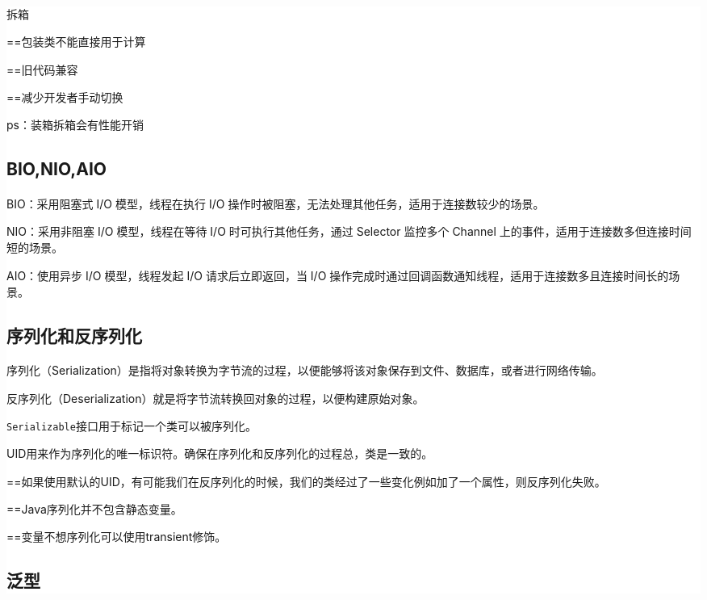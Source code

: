   

拆箱

  

==包装类不能直接用于计算

  

==旧代码兼容

  

==减少开发者手动切换

  

ps：装箱拆箱会有性能开销

  
  

## BIO,NIO,AIO

  

BIO：采用阻塞式 I/O 模型，线程在执行 I/O 操作时被阻塞，无法处理其他任务，适用于连接数较少的场景。

  

NIO：采用非阻塞 I/O 模型，线程在等待 I/O 时可执行其他任务，通过 Selector 监控多个 Channel 上的事件，适用于连接数多但连接时间短的场景。

  

AIO：使用异步 I/O 模型，线程发起 I/O 请求后立即返回，当 I/O 操作完成时通过回调函数通知线程，适用于连接数多且连接时间长的场景。

  
  

## 序列化和反序列化

序列化（Serialization）是指将对象转换为字节流的过程，以便能够将该对象保存到文件、数据库，或者进行网络传输。

  

反序列化（Deserialization）就是将字节流转换回对象的过程，以便构建原始对象。

  

`Serializable`接口用于标记一个类可以被序列化。

  

UID用来作为序列化的唯一标识符。确保在序列化和反序列化的过程总，类是一致的。

  

==如果使用默认的UID，有可能我们在反序列化的时候，我们的类经过了一些变化例如加了一个属性，则反序列化失败。

  

==Java序列化并不包含静态变量。

  

==变量不想序列化可以使用transient修饰。

  

## 泛型
